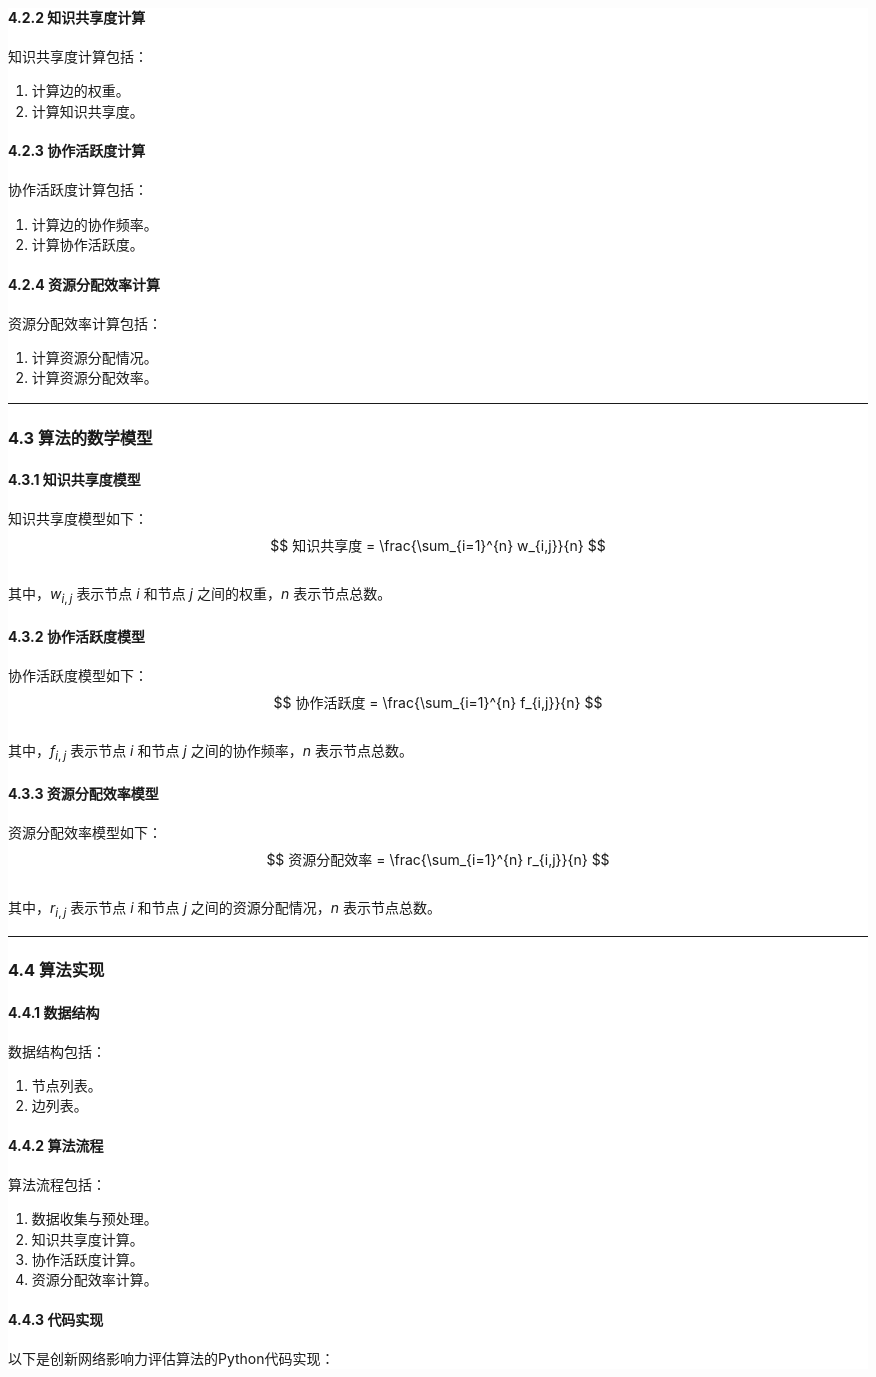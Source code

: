 #### 4.2.2 知识共享度计算  
知识共享度计算包括：  
1. 计算边的权重。  
2. 计算知识共享度。  

#### 4.2.3 协作活跃度计算  
协作活跃度计算包括：  
1. 计算边的协作频率。  
2. 计算协作活跃度。  

#### 4.2.4 资源分配效率计算  
资源分配效率计算包括：  
1. 计算资源分配情况。  
2. 计算资源分配效率。  

---

### 4.3 算法的数学模型

#### 4.3.1 知识共享度模型  
知识共享度模型如下：  
$$ 知识共享度 = \frac{\sum_{i=1}^{n} w_{i,j}}{n} $$  
其中，$w_{i,j}$ 表示节点 $i$ 和节点 $j$ 之间的权重，$n$ 表示节点总数。

#### 4.3.2 协作活跃度模型  
协作活跃度模型如下：  
$$ 协作活跃度 = \frac{\sum_{i=1}^{n} f_{i,j}}{n} $$  
其中，$f_{i,j}$ 表示节点 $i$ 和节点 $j$ 之间的协作频率，$n$ 表示节点总数。

#### 4.3.3 资源分配效率模型  
资源分配效率模型如下：  
$$ 资源分配效率 = \frac{\sum_{i=1}^{n} r_{i,j}}{n} $$  
其中，$r_{i,j}$ 表示节点 $i$ 和节点 $j$ 之间的资源分配情况，$n$ 表示节点总数。

---

### 4.4 算法实现

#### 4.4.1 数据结构  
数据结构包括：  
1. 节点列表。  
2. 边列表。  

#### 4.4.2 算法流程  
算法流程包括：  
1. 数据收集与预处理。  
2. 知识共享度计算。  
3. 协作活跃度计算。  
4. 资源分配效率计算。  

#### 4.4.3 代码实现  
以下是创新网络影响力评估算法的Python代码实现：  
